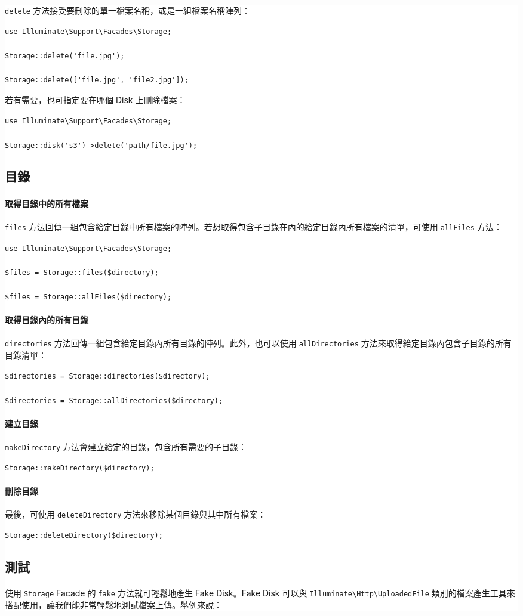 `delete` 方法接受要刪除的單一檔案名稱，或是一組檔案名稱陣列：

    use Illuminate\Support\Facades\Storage;
    
    Storage::delete('file.jpg');
    
    Storage::delete(['file.jpg', 'file2.jpg']);

若有需要，也可指定要在哪個 Disk 上刪除檔案：

    use Illuminate\Support\Facades\Storage;
    
    Storage::disk('s3')->delete('path/file.jpg');

<a name="directories"></a>

## 目錄

<a name="get-all-files-within-a-directory"></a>

#### 取得目錄中的所有檔案

`files` 方法回傳一組包含給定目錄中所有檔案的陣列。若想取得包含子目錄在內的給定目錄內所有檔案的清單，可使用 `allFiles` 方法：

    use Illuminate\Support\Facades\Storage;
    
    $files = Storage::files($directory);
    
    $files = Storage::allFiles($directory);

<a name="get-all-directories-within-a-directory"></a>

#### 取得目錄內的所有目錄

`directories` 方法回傳一組包含給定目錄內所有目錄的陣列。此外，也可以使用 `allDirectories` 方法來取得給定目錄內包含子目錄的所有目錄清單：

    $directories = Storage::directories($directory);
    
    $directories = Storage::allDirectories($directory);

<a name="create-a-directory"></a>

#### 建立目錄

`makeDirectory` 方法會建立給定的目錄，包含所有需要的子目錄：

    Storage::makeDirectory($directory);

<a name="delete-a-directory"></a>

#### 刪除目錄

最後，可使用 `deleteDirectory` 方法來移除某個目錄與其中所有檔案：

    Storage::deleteDirectory($directory);

<a name="testing"></a>

## 測試

使用 `Storage` Facade 的 `fake` 方法就可輕鬆地產生 Fake Disk。Fake Disk 可以與 `Illuminate\Http\UploadedFile` 類別的檔案產生工具來搭配使用，讓我們能非常輕鬆地測試檔案上傳。舉例來說：
